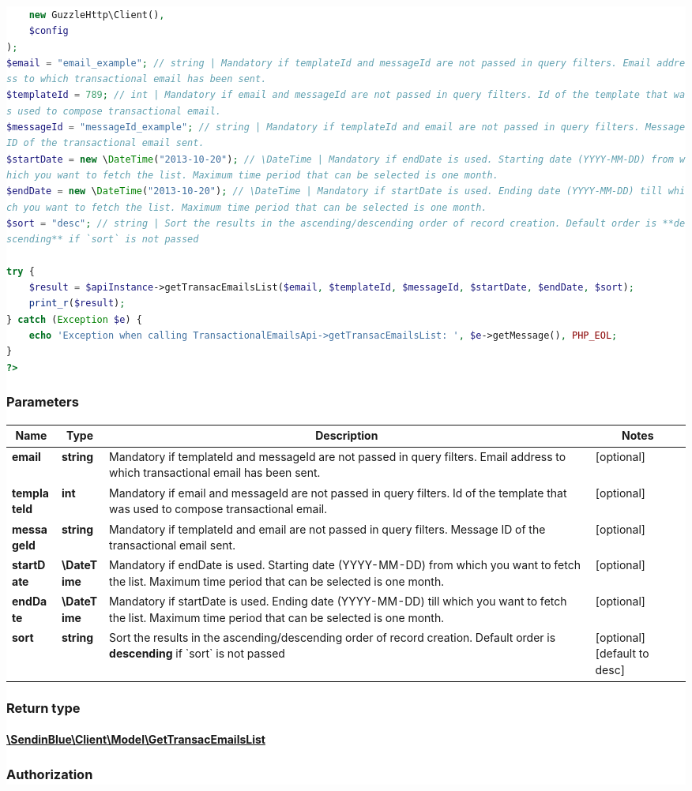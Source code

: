 ```php
    new GuzzleHttp\Client(),
    $config
);
$email = "email_example"; // string | Mandatory if templateId and messageId are not passed in query filters. Email address to which transactional email has been sent.
$templateId = 789; // int | Mandatory if email and messageId are not passed in query filters. Id of the template that was used to compose transactional email.
$messageId = "messageId_example"; // string | Mandatory if templateId and email are not passed in query filters. Message ID of the transactional email sent.
$startDate = new \DateTime("2013-10-20"); // \DateTime | Mandatory if endDate is used. Starting date (YYYY-MM-DD) from which you want to fetch the list. Maximum time period that can be selected is one month.
$endDate = new \DateTime("2013-10-20"); // \DateTime | Mandatory if startDate is used. Ending date (YYYY-MM-DD) till which you want to fetch the list. Maximum time period that can be selected is one month.
$sort = "desc"; // string | Sort the results in the ascending/descending order of record creation. Default order is **descending** if `sort` is not passed

try {
    $result = $apiInstance->getTransacEmailsList($email, $templateId, $messageId, $startDate, $endDate, $sort);
    print_r($result);
} catch (Exception $e) {
    echo 'Exception when calling TransactionalEmailsApi->getTransacEmailsList: ', $e->getMessage(), PHP_EOL;
}
?>
```

### Parameters

Name | Type | Description  | Notes
------------- | ------------- | ------------- | -------------
 **email** | **string**| Mandatory if templateId and messageId are not passed in query filters. Email address to which transactional email has been sent. | [optional]
 **templateId** | **int**| Mandatory if email and messageId are not passed in query filters. Id of the template that was used to compose transactional email. | [optional]
 **messageId** | **string**| Mandatory if templateId and email are not passed in query filters. Message ID of the transactional email sent. | [optional]
 **startDate** | **\DateTime**| Mandatory if endDate is used. Starting date (YYYY-MM-DD) from which you want to fetch the list. Maximum time period that can be selected is one month. | [optional]
 **endDate** | **\DateTime**| Mandatory if startDate is used. Ending date (YYYY-MM-DD) till which you want to fetch the list. Maximum time period that can be selected is one month. | [optional]
 **sort** | **string**| Sort the results in the ascending/descending order of record creation. Default order is **descending** if &#x60;sort&#x60; is not passed | [optional] [default to desc]

### Return type

[**\SendinBlue\Client\Model\GetTransacEmailsList**](../Model/GetTransacEmailsList.md)

### Authorization
